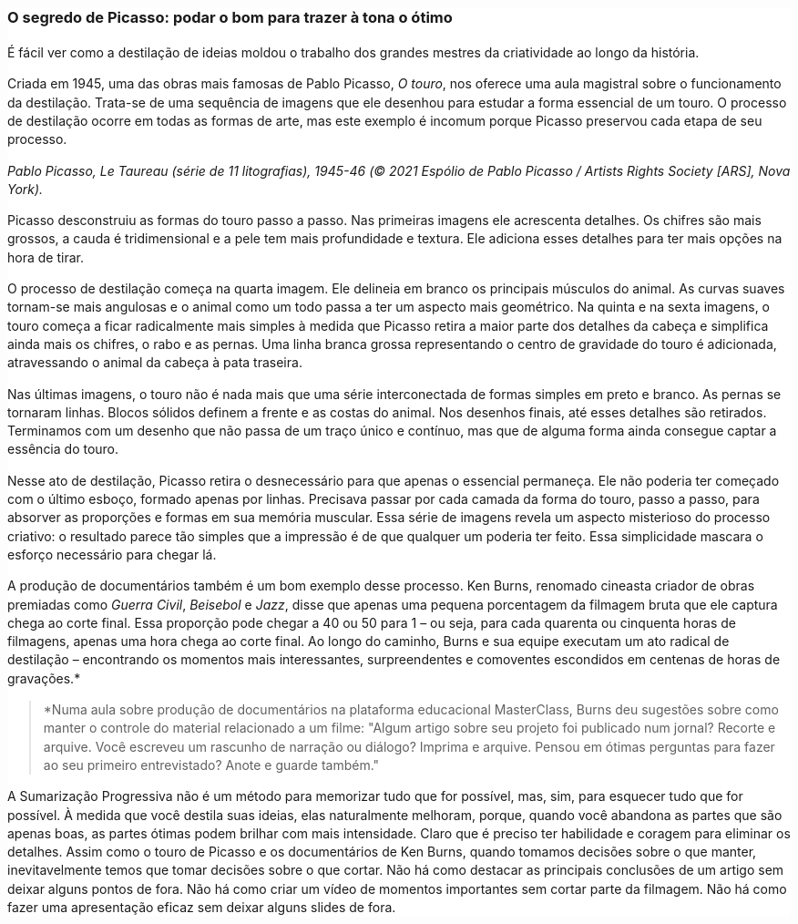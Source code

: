 ### O segredo de Picasso: podar o bom para trazer à tona o ótimo

É fácil ver como a destilação de ideias moldou o trabalho dos grandes mestres da criatividade ao longo da história.

Criada em 1945, uma das obras mais famosas de Pablo Picasso, *O touro*, nos oferece uma aula magistral sobre o funcionamento da destilação. Trata-se de uma sequência de imagens que ele desenhou para estudar a forma essencial de um touro. O processo de destilação ocorre em todas as formas de arte, mas este exemplo é incomum porque Picasso preservou cada etapa de seu processo.

*Pablo Picasso, Le Taureau (série de 11 litografias), 1945-46 (© 2021 Espólio de Pablo Picasso / Artists Rights Society [ARS], Nova York).*

Picasso desconstruiu as formas do touro passo a passo. Nas primeiras imagens ele acrescenta detalhes. Os chifres são mais grossos, a cauda é tridimensional e a pele tem mais profundidade e textura. Ele adiciona esses detalhes para ter mais opções na hora de tirar.

O processo de destilação começa na quarta imagem. Ele delineia em branco os principais músculos do animal. As curvas suaves tornam-se mais angulosas e o animal como um todo passa a ter um aspecto mais geométrico. Na quinta e na sexta imagens, o touro começa a ficar radicalmente mais simples à medida que Picasso retira a maior parte dos detalhes da cabeça e simplifica ainda mais os chifres, o rabo e as pernas. Uma linha branca grossa representando o centro de gravidade do touro é adicionada, atravessando o animal da cabeça à pata traseira.

Nas últimas imagens, o touro não é nada mais que uma série interconectada de formas simples em preto e branco. As pernas se tornaram linhas. Blocos sólidos definem a frente e as costas do animal. Nos desenhos finais, até esses detalhes são retirados. Terminamos com um desenho que não passa de um traço único e contínuo, mas que de alguma forma ainda consegue captar a essência do touro.

Nesse ato de destilação, Picasso retira o desnecessário para que apenas o essencial permaneça. Ele não poderia ter começado com o último esboço, formado apenas por linhas. Precisava passar por cada camada da forma do touro, passo a passo, para absorver as proporções e formas em sua memória muscular. Essa série de imagens revela um aspecto misterioso do processo criativo: o resultado parece tão simples que a impressão é de que qualquer um poderia ter feito. Essa simplicidade mascara o esforço necessário para chegar lá.

A produção de documentários também é um bom exemplo desse processo. Ken Burns, renomado cineasta criador de obras premiadas como *Guerra Civil*, *Beisebol* e *Jazz*, disse que apenas uma pequena porcentagem da filmagem bruta que ele captura chega ao corte final. Essa proporção pode chegar a 40 ou 50 para 1 – ou seja, para cada quarenta ou cinquenta horas de filmagens, apenas uma hora chega ao corte final. Ao longo do caminho, Burns e sua equipe executam um ato radical de destilação – encontrando os momentos mais interessantes, surpreendentes e comoventes escondidos em centenas de horas de gravações.*

> *Numa aula sobre produção de documentários na plataforma educacional MasterClass, Burns deu sugestões sobre como manter o controle do material relacionado a um filme: "Algum artigo sobre seu projeto foi publicado num jornal? Recorte e arquive. Você escreveu um rascunho de narração ou diálogo? Imprima e arquive. Pensou em ótimas perguntas para fazer ao seu primeiro entrevistado? Anote e guarde também."

A Sumarização Progressiva não é um método para memorizar tudo que for possível, mas, sim, para esquecer tudo que for possível. À medida que você destila suas ideias, elas naturalmente melhoram, porque, quando você abandona as partes que são apenas boas, as partes ótimas podem brilhar com mais intensidade. Claro que é preciso ter habilidade e coragem para eliminar os detalhes. Assim como o touro de Picasso e os documentários de Ken Burns, quando tomamos decisões sobre o que manter, inevitavelmente temos que tomar decisões sobre o que cortar. Não há como destacar as principais conclusões de um artigo sem deixar alguns pontos de fora. Não há como criar um vídeo de momentos importantes sem cortar parte da filmagem. Não há como fazer uma apresentação eficaz sem deixar alguns slides de fora.
